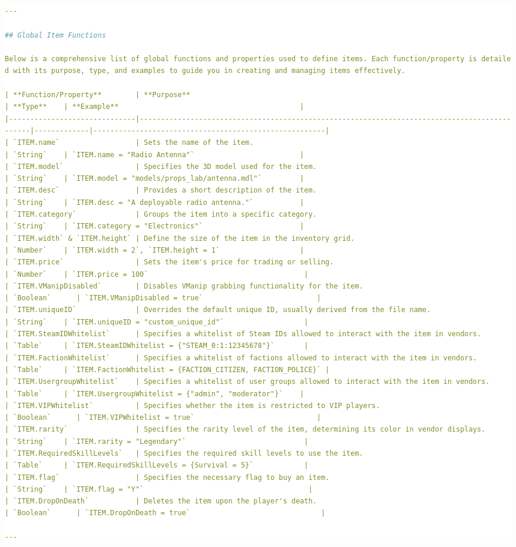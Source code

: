 ```yaml
---

## Global Item Functions

Below is a comprehensive list of global functions and properties used to define items. Each function/property is detailed with its purpose, type, and examples to guide you in creating and managing items effectively.

| **Function/Property**        | **Purpose**                                                                                  | **Type**    | **Example**                                           |
|------------------------------|----------------------------------------------------------------------------------------------|-------------|-------------------------------------------------------|
| `ITEM.name`                  | Sets the name of the item.                                                                   | `String`    | `ITEM.name = "Radio Antenna"`                         |
| `ITEM.model`                 | Specifies the 3D model used for the item.                                                    | `String`    | `ITEM.model = "models/props_lab/antenna.mdl"`         |
| `ITEM.desc`                  | Provides a short description of the item.                                                    | `String`    | `ITEM.desc = "A deployable radio antenna."`           |
| `ITEM.category`              | Groups the item into a specific category.                                                    | `String`    | `ITEM.category = "Electronics"`                       |
| `ITEM.width` & `ITEM.height` | Define the size of the item in the inventory grid.                                           | `Number`    | `ITEM.width = 2`, `ITEM.height = 1`                   |
| `ITEM.price`                 | Sets the item's price for trading or selling.                                               | `Number`    | `ITEM.price = 100`                                     |
| `ITEM.VManipDisabled`        | Disables VManip grabbing functionality for the item.                                       | `Boolean`      | `ITEM.VManipDisabled = true`                           |
| `ITEM.uniqueID`              | Overrides the default unique ID, usually derived from the file name.                        | `String`    | `ITEM.uniqueID = "custom_unique_id"`                   |
| `ITEM.SteamIDWhitelist`      | Specifies a whitelist of Steam IDs allowed to interact with the item in vendors.            | `Table`     | `ITEM.SteamIDWhitelist = {"STEAM_0:1:12345678"}`       |
| `ITEM.FactionWhitelist`      | Specifies a whitelist of factions allowed to interact with the item in vendors.             | `Table`     | `ITEM.FactionWhitelist = {FACTION_CITIZEN, FACTION_POLICE}` |
| `ITEM.UsergroupWhitelist`    | Specifies a whitelist of user groups allowed to interact with the item in vendors.          | `Table`     | `ITEM.UsergroupWhitelist = {"admin", "moderator"}`    |
| `ITEM.VIPWhitelist`          | Specifies whether the item is restricted to VIP players.                                   | `Boolean`      | `ITEM.VIPWhitelist = true`                             |
| `ITEM.rarity`                | Specifies the rarity level of the item, determining its color in vendor displays.           | `String`    | `ITEM.rarity = "Legendary"`                            |
| `ITEM.RequiredSkillLevels`   | Specifies the required skill levels to use the item.                                       | `Table`     | `ITEM.RequiredSkillLevels = {Survival = 5}`            |
| `ITEM.flag`                  | Specifies the necessary flag to buy an item.                                               | `String`    | `ITEM.flag = "Y"`                                       |
| `ITEM.DropOnDeath`           | Deletes the item upon the player's death.                                                  | `Boolean`      | `ITEM.DropOnDeath = true`                               |

---
```

